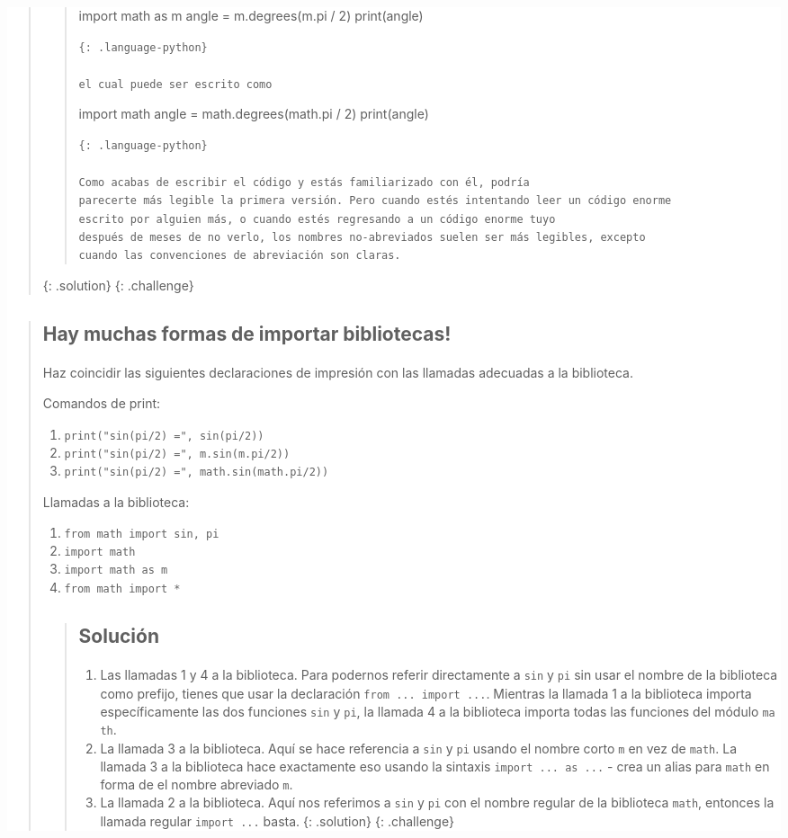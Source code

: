 > > import math as m
> > angle = m.degrees(m.pi / 2)
> > print(angle)
> > ~~~
> > {: .language-python}
> >
> > el cual puede ser escrito como
> >
> > ~~~
> > import math
> > angle = math.degrees(math.pi / 2)
> > print(angle)
> > ~~~
> > {: .language-python}
> >
> > Como acabas de escribir el código y estás familiarizado con él, podría 
> > parecerte más legible la primera versión. Pero cuando estés intentando leer un código enorme
> > escrito por alguien más, o cuando estés regresando a un código enorme tuyo
> > después de meses de no verlo, los nombres no-abreviados suelen ser más legibles, excepto
> > cuando las convenciones de abreviación son claras.
> {: .solution}
{: .challenge}

> ## Hay muchas formas de importar bibliotecas!
>
> Haz coincidir las siguientes declaraciones de impresión con las llamadas adecuadas a la biblioteca.
>
> Comandos de print:
>
> 1. `print("sin(pi/2) =", sin(pi/2))`
> 2. `print("sin(pi/2) =", m.sin(m.pi/2))`
> 3. `print("sin(pi/2) =", math.sin(math.pi/2))`
>
> Llamadas a la biblioteca:
>
> 1. `from math import sin, pi`
> 2. `import math`
> 3. `import math as m`
> 4. `from math import *`
>
> > ## Solución
> >
> > 1. Las llamadas 1 y 4 a la biblioteca. Para podernos referir directamente a `sin` y `pi` sin usar el
> > nombre de la biblioteca como prefijo, tienes que usar la declaración
> >  `from ... import ...`. Mientras la llamada 1 a la biblioteca importa específicamente las dos funciones
> > `sin` y `pi`, la llamada 4 a la biblioteca importa todas las funciones del módulo `math`.
> > 2. La llamada 3 a la biblioteca. Aquí se hace referencia a `sin` y `pi` usando
> >      el nombre corto `m` en vez de `math`. La llamada 3 a la biblioteca hace
> >      exactamente eso usando la sintaxis `import ... as ...` - crea un alias para `math` en forma de
> >      el nombre abreviado `m`.
> > 3. La llamada 2 a la biblioteca. Aquí nos referimos a `sin` y `pi` con el nombre
> >     regular de la biblioteca `math`, entonces la llamada regular `import ...` basta.
> {: .solution}
{: .challenge}
